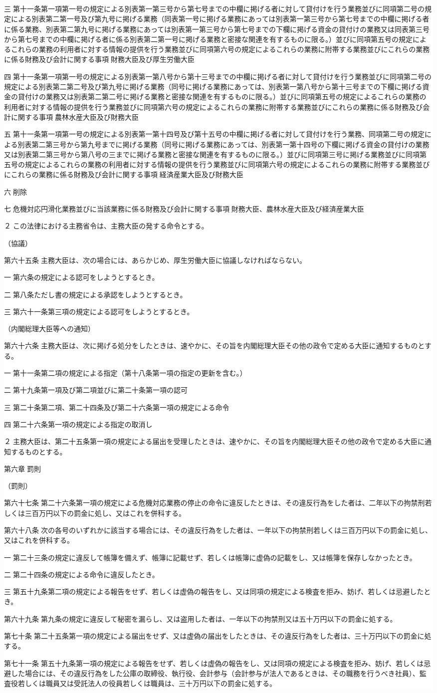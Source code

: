 三 第十一条第一項第一号の規定による別表第一第三号から第七号までの中欄に掲げる者に対して貸付けを行う業務並びに同項第二号の規定による別表第二第一号及び第九号に掲げる業務（同表第一号に掲げる業務にあっては別表第一第三号から第七号までの中欄に掲げる者に係る業務、別表第二第九号に掲げる業務にあっては別表第一第三号から第七号までの下欄に掲げる資金の貸付けの業務又は同表第三号から第七号までの中欄に掲げる者に係る別表第二第一号に掲げる業務と密接な関連を有するものに限る。）並びに同項第五号の規定によるこれらの業務の利用者に対する情報の提供を行う業務並びに同項第六号の規定によるこれらの業務に附帯する業務並びにこれらの業務に係る財務及び会計に関する事項 財務大臣及び厚生労働大臣

四 第十一条第一項第一号の規定による別表第一第八号から第十三号までの中欄に掲げる者に対して貸付けを行う業務並びに同項第二号の規定による別表第二第二号及び第九号に掲げる業務（同号に掲げる業務にあっては、別表第一第八号から第十三号までの下欄に掲げる資金の貸付けの業務又は別表第二第二号に掲げる業務と密接な関連を有するものに限る。）並びに同項第五号の規定によるこれらの業務の利用者に対する情報の提供を行う業務並びに同項第六号の規定によるこれらの業務に附帯する業務並びにこれらの業務に係る財務及び会計に関する事項 農林水産大臣及び財務大臣

五 第十一条第一項第一号の規定による別表第一第十四号及び第十五号の中欄に掲げる者に対して貸付けを行う業務、同項第二号の規定による別表第二第三号から第九号までに掲げる業務（同号に掲げる業務にあっては、別表第一第十四号の下欄に掲げる資金の貸付けの業務又は別表第二第三号から第八号の三までに掲げる業務と密接な関連を有するものに限る。）並びに同項第三号に掲げる業務並びに同項第五号の規定によるこれらの業務の利用者に対する情報の提供を行う業務並びに同項第六号の規定によるこれらの業務に附帯する業務並びにこれらの業務に係る財務及び会計に関する事項 経済産業大臣及び財務大臣

六 削除

七 危機対応円滑化業務並びに当該業務に係る財務及び会計に関する事項 財務大臣、農林水産大臣及び経済産業大臣

２ この法律における主務省令は、主務大臣の発する命令とする。

（協議）

第六十五条 主務大臣は、次の場合には、あらかじめ、厚生労働大臣に協議しなければならない。

一 第六条の規定による認可をしようとするとき。

二 第八条ただし書の規定による承認をしようとするとき。

三 第六十一条第三項の規定による認可をしようとするとき。

（内閣総理大臣等への通知）

第六十六条 主務大臣は、次に掲げる処分をしたときは、速やかに、その旨を内閣総理大臣その他の政令で定める大臣に通知するものとする。

一 第十一条第二項の規定による指定（第十八条第一項の指定の更新を含む。）

二 第十九条第一項及び第二項並びに第二十条第一項の認可

三 第二十条第二項、第二十四条及び第二十六条第一項の規定による命令

四 第二十六条第一項の規定による指定の取消し

２ 主務大臣は、第二十五条第一項の規定による届出を受理したときは、速やかに、その旨を内閣総理大臣その他の政令で定める大臣に通知するものとする。

第六章 罰則

（罰則）

第六十七条 第二十六条第一項の規定による危機対応業務の停止の命令に違反したときは、その違反行為をした者は、二年以下の拘禁刑若しくは三百万円以下の罰金に処し、又はこれを併科する。

第六十八条 次の各号のいずれかに該当する場合には、その違反行為をした者は、一年以下の拘禁刑若しくは三百万円以下の罰金に処し、又はこれを併科する。

一 第二十三条の規定に違反して帳簿を備えず、帳簿に記載せず、若しくは帳簿に虚偽の記載をし、又は帳簿を保存しなかったとき。

二 第二十四条の規定による命令に違反したとき。

三 第五十九条第二項の規定による報告をせず、若しくは虚偽の報告をし、又は同項の規定による検査を拒み、妨げ、若しくは忌避したとき。

第六十九条 第九条の規定に違反して秘密を漏らし、又は盗用した者は、一年以下の拘禁刑又は五十万円以下の罰金に処する。

第七十条 第二十五条第一項の規定による届出をせず、又は虚偽の届出をしたときは、その違反行為をした者は、三十万円以下の罰金に処する。

第七十一条 第五十九条第一項の規定による報告をせず、若しくは虚偽の報告をし、又は同項の規定による検査を拒み、妨げ、若しくは忌避した場合には、その違反行為をした公庫の取締役、執行役、会計参与（会計参与が法人であるときは、その職務を行うべき社員）、監査役若しくは職員又は受託法人の役員若しくは職員は、三十万円以下の罰金に処する。
